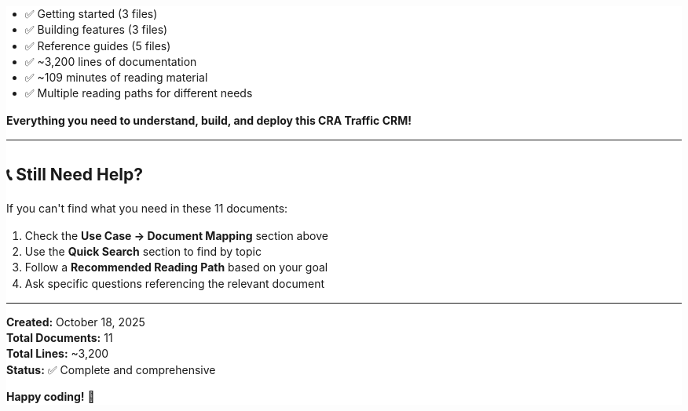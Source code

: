 - ✅ Getting started (3 files)
- ✅ Building features (3 files)
- ✅ Reference guides (5 files)
- ✅ ~3,200 lines of documentation
- ✅ ~109 minutes of reading material
- ✅ Multiple reading paths for different needs

**Everything you need to understand, build, and deploy this CRA Traffic CRM!**

---

## 📞 Still Need Help?

If you can't find what you need in these 11 documents:

1. Check the **Use Case → Document Mapping** section above
2. Use the **Quick Search** section to find by topic
3. Follow a **Recommended Reading Path** based on your goal
4. Ask specific questions referencing the relevant document

---

**Created:** October 18, 2025  
**Total Documents:** 11  
**Total Lines:** ~3,200  
**Status:** ✅ Complete and comprehensive

**Happy coding!** 🚀
